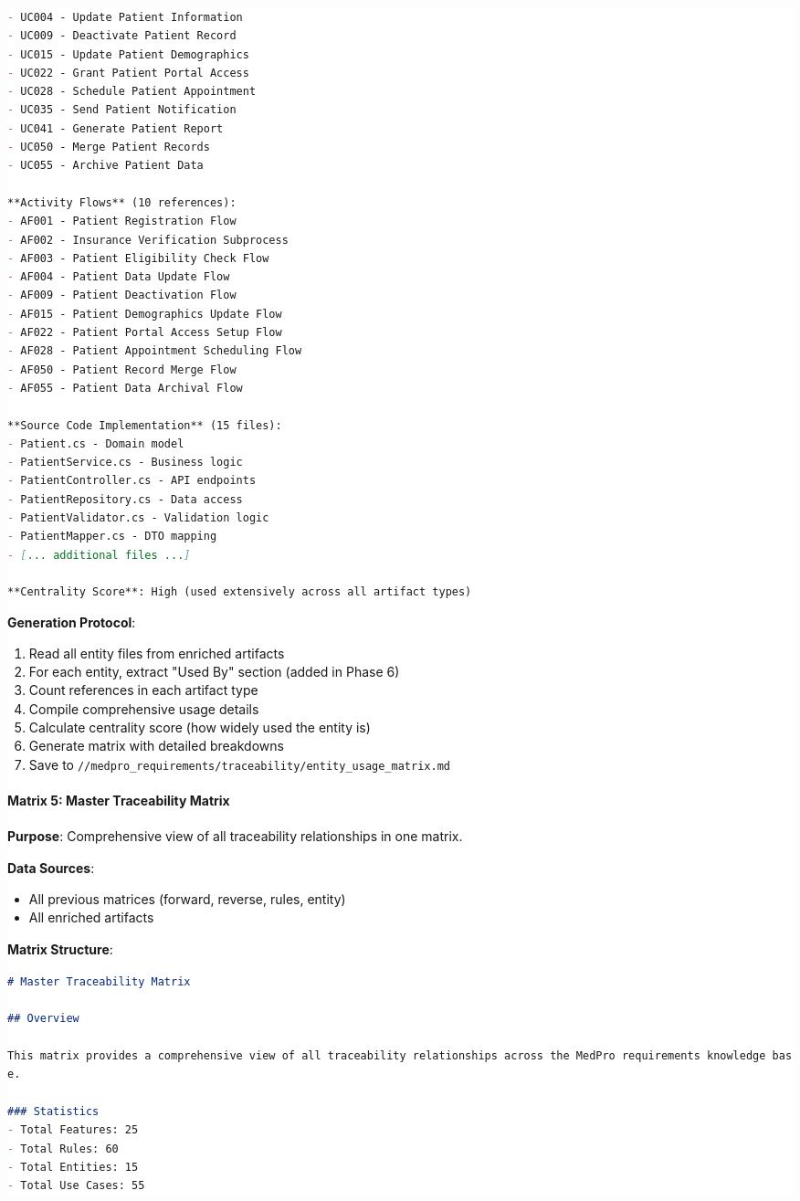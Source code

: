```markdown
- UC004 - Update Patient Information
- UC009 - Deactivate Patient Record
- UC015 - Update Patient Demographics
- UC022 - Grant Patient Portal Access
- UC028 - Schedule Patient Appointment
- UC035 - Send Patient Notification
- UC041 - Generate Patient Report
- UC050 - Merge Patient Records
- UC055 - Archive Patient Data

**Activity Flows** (10 references):
- AF001 - Patient Registration Flow
- AF002 - Insurance Verification Subprocess
- AF003 - Patient Eligibility Check Flow
- AF004 - Patient Data Update Flow
- AF009 - Patient Deactivation Flow
- AF015 - Patient Demographics Update Flow
- AF022 - Patient Portal Access Setup Flow
- AF028 - Patient Appointment Scheduling Flow
- AF050 - Patient Record Merge Flow
- AF055 - Patient Data Archival Flow

**Source Code Implementation** (15 files):
- Patient.cs - Domain model
- PatientService.cs - Business logic
- PatientController.cs - API endpoints
- PatientRepository.cs - Data access
- PatientValidator.cs - Validation logic
- PatientMapper.cs - DTO mapping
- [... additional files ...]

**Centrality Score**: High (used extensively across all artifact types)
```

**Generation Protocol**:
1. Read all entity files from enriched artifacts
2. For each entity, extract "Used By" section (added in Phase 6)
3. Count references in each artifact type
4. Compile comprehensive usage details
5. Calculate centrality score (how widely used the entity is)
6. Generate matrix with detailed breakdowns
7. Save to `//medpro_requirements/traceability/entity_usage_matrix.md`

#### Matrix 5: Master Traceability Matrix

**Purpose**: Comprehensive view of all traceability relationships in one matrix.

**Data Sources**:
- All previous matrices (forward, reverse, rules, entity)
- All enriched artifacts

**Matrix Structure**:
```markdown
# Master Traceability Matrix

## Overview

This matrix provides a comprehensive view of all traceability relationships across the MedPro requirements knowledge base.

### Statistics
- Total Features: 25
- Total Rules: 60
- Total Entities: 15
- Total Use Cases: 55
```